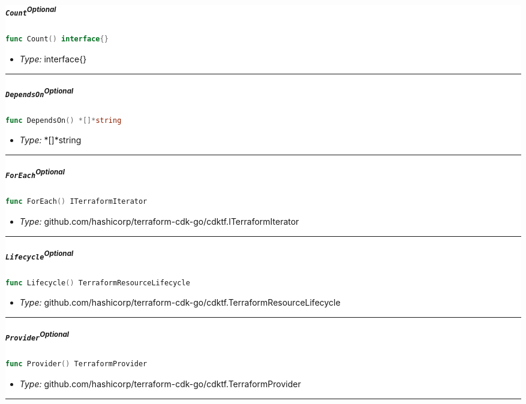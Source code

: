 ##### `Count`<sup>Optional</sup> <a name="Count" id="@cdktf/provider-github.dataGithubRepositoryMilestone.DataGithubRepositoryMilestone.property.count"></a>

```go
func Count() interface{}
```

- *Type:* interface{}

---

##### `DependsOn`<sup>Optional</sup> <a name="DependsOn" id="@cdktf/provider-github.dataGithubRepositoryMilestone.DataGithubRepositoryMilestone.property.dependsOn"></a>

```go
func DependsOn() *[]*string
```

- *Type:* *[]*string

---

##### `ForEach`<sup>Optional</sup> <a name="ForEach" id="@cdktf/provider-github.dataGithubRepositoryMilestone.DataGithubRepositoryMilestone.property.forEach"></a>

```go
func ForEach() ITerraformIterator
```

- *Type:* github.com/hashicorp/terraform-cdk-go/cdktf.ITerraformIterator

---

##### `Lifecycle`<sup>Optional</sup> <a name="Lifecycle" id="@cdktf/provider-github.dataGithubRepositoryMilestone.DataGithubRepositoryMilestone.property.lifecycle"></a>

```go
func Lifecycle() TerraformResourceLifecycle
```

- *Type:* github.com/hashicorp/terraform-cdk-go/cdktf.TerraformResourceLifecycle

---

##### `Provider`<sup>Optional</sup> <a name="Provider" id="@cdktf/provider-github.dataGithubRepositoryMilestone.DataGithubRepositoryMilestone.property.provider"></a>

```go
func Provider() TerraformProvider
```

- *Type:* github.com/hashicorp/terraform-cdk-go/cdktf.TerraformProvider

---
